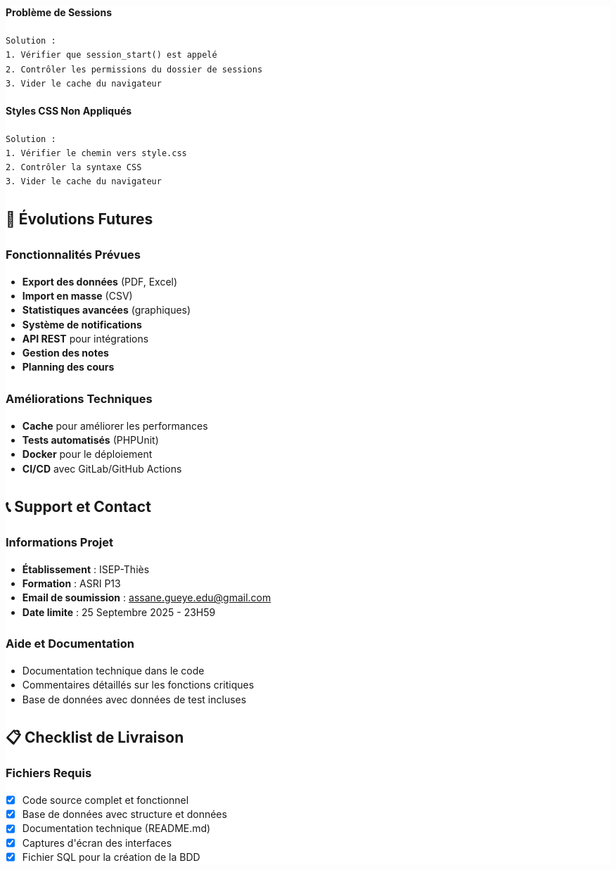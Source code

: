 #### Problème de Sessions
```
Solution :
1. Vérifier que session_start() est appelé
2. Contrôler les permissions du dossier de sessions
3. Vider le cache du navigateur
```

#### Styles CSS Non Appliqués
```
Solution :
1. Vérifier le chemin vers style.css
2. Contrôler la syntaxe CSS
3. Vider le cache du navigateur
```

## 🔄 Évolutions Futures

### Fonctionnalités Prévues
- **Export des données** (PDF, Excel)
- **Import en masse** (CSV)
- **Statistiques avancées** (graphiques)
- **Système de notifications**
- **API REST** pour intégrations
- **Gestion des notes**
- **Planning des cours**

### Améliorations Techniques
- **Cache** pour améliorer les performances
- **Tests automatisés** (PHPUnit)
- **Docker** pour le déploiement
- **CI/CD** avec GitLab/GitHub Actions

## 📞 Support et Contact

### Informations Projet
- **Établissement** : ISEP-Thiès
- **Formation** : ASRI P13
- **Email de soumission** : assane.gueye.edu@gmail.com
- **Date limite** : 25 Septembre 2025 - 23H59

### Aide et Documentation
- Documentation technique dans le code
- Commentaires détaillés sur les fonctions critiques
- Base de données avec données de test incluses

## 📋 Checklist de Livraison

### Fichiers Requis
- [x] Code source complet et fonctionnel
- [x] Base de données avec structure et données
- [x] Documentation technique (README.md)
- [x] Captures d'écran des interfaces
- [x] Fichier SQL pour la création de la BDD

